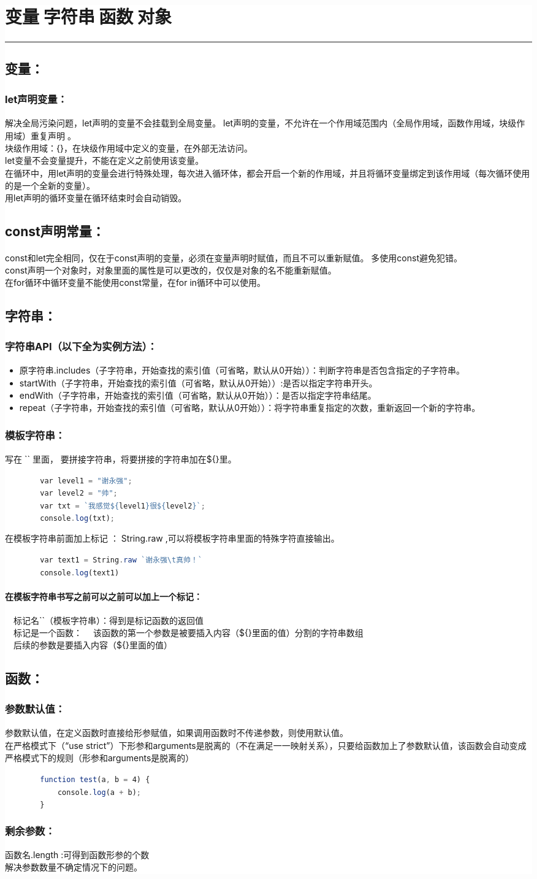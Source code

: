 # 变量 字符串 函数 对象
----------

## 变量：
### let声明变量：
解决全局污染问题，let声明的变量不会挂载到全局变量。
let声明的变量，不允许在一个作用域范围内（全局作用域，函数作用域，块级作用域）重复声明 。   
块级作用域：{}，在块级作用域中定义的变量，在外部无法访问。  
let变量不会变量提升，不能在定义之前使用该变量。  
在循环中，用let声明的变量会进行特殊处理，每次进入循环体，都会开启一个新的作用域，并且将循环变量绑定到该作用域（每次循环使用的是一个全新的变量）。  
用let声明的循环变量在循环结束时会自动销毁。

## const声明常量：
const和let完全相同，仅在于const声明的变量，必须在变量声明时赋值，而且不可以重新赋值。
多使用const避免犯错。  
const声明一个对象时，对象里面的属性是可以更改的，仅仅是对象的名不能重新赋值。  
在for循环中循环变量不能使用const常量，在for in循环中可以使用。

## 字符串：
### 字符串API（以下全为实例方法）：
* 原字符串.includes（子字符串，开始查找的索引值（可省略，默认从0开始））：判断字符串是否包含指定的子字符串。
* startWith（子字符串，开始查找的索引值（可省略，默认从0开始））:是否以指定字符串开头。
* endWith（子字符串，开始查找的索引值（可省略，默认从0开始））：是否以指定字符串结尾。
* repeat（子字符串，开始查找的索引值（可省略，默认从0开始））：将字符串重复指定的次数，重新返回一个新的字符串。

### 模板字符串：
写在 `` 里面，
要拼接字符串，将要拼接的字符串加在${}里。
```javascript
        var level1 = "谢永强";
        var level2 = "帅";
        var txt = `我感觉${level1}很${level2}`;
        console.log(txt);
```
在模板字符串前面加上标记 ： String.raw ,可以将模板字符串里面的特殊字符直接输出。
```javascript
        var text1 = String.raw `谢永强\t真帅！`
        console.log(text1)
```
#### 在模板字符串书写之前可以之前可以加上一个标记：
&emsp;标记名``（模板字符串）：得到是标记函数的返回值  
&emsp;标记是一个函数： 
&emsp;该函数的第一个参数是被要插入内容（\${}里面的值）分割的字符串数组  
&emsp;后续的参数是要插入内容（\${}里面的值） 

## 函数：
### 参数默认值：
参数默认值，在定义函数时直接给形参赋值，如果调用函数时不传递参数，则使用默认值。  
在严格模式下（“use strict”）下形参和arguments是脱离的（不在满足一一映射关系），只要给函数加上了参数默认值，该函数会自动变成严格模式下的规则（形参和arguments是脱离的）
```javascript
        function test(a, b = 4) {
            console.log(a + b);
        }
```
### 剩余参数：
函数名.length :可得到函数形参的个数  
解决参数数量不确定情况下的问题。  